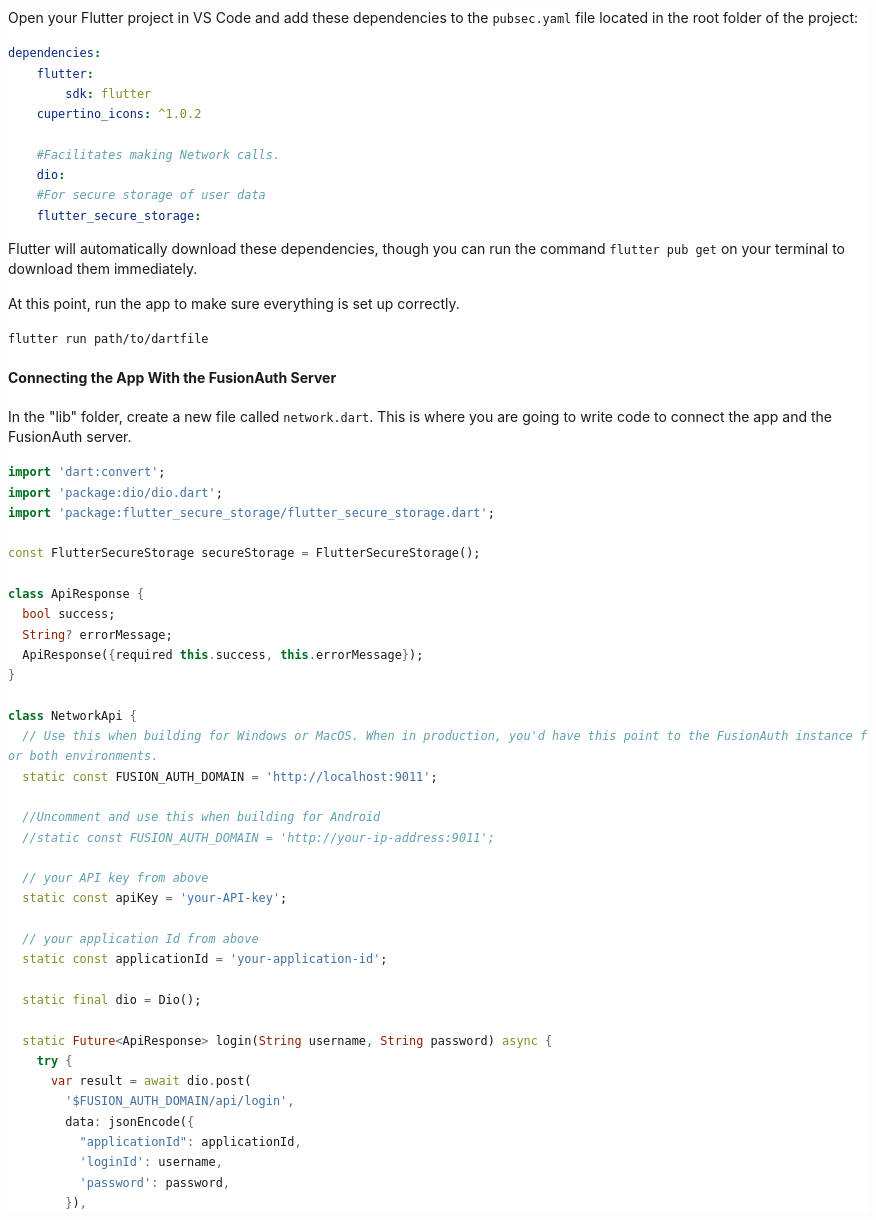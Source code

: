 Open your Flutter project in VS Code and add these dependencies to the `pubsec.yaml` file located in the root folder of the project:

```yaml
dependencies:
    flutter:
        sdk: flutter
    cupertino_icons: ^1.0.2

    #Facilitates making Network calls.
    dio:
    #For secure storage of user data
    flutter_secure_storage:
```

Flutter will automatically download these dependencies, though you can run the command `flutter pub get` on your terminal to download them immediately.

At this point, run the app to make sure everything is set up correctly.

```shell
flutter run path/to/dartfile
```

#### Connecting the App With the FusionAuth Server

In the "lib" folder, create a new file called `network.dart`. This is where you are going to write code to connect the app and the FusionAuth server.

```dart
import 'dart:convert';
import 'package:dio/dio.dart';
import 'package:flutter_secure_storage/flutter_secure_storage.dart';

const FlutterSecureStorage secureStorage = FlutterSecureStorage();

class ApiResponse {
  bool success;
  String? errorMessage;
  ApiResponse({required this.success, this.errorMessage});
}

class NetworkApi {
  // Use this when building for Windows or MacOS. When in production, you'd have this point to the FusionAuth instance for both environments.
  static const FUSION_AUTH_DOMAIN = 'http://localhost:9011';

  //Uncomment and use this when building for Android
  //static const FUSION_AUTH_DOMAIN = 'http://your-ip-address:9011';

  // your API key from above
  static const apiKey = 'your-API-key';

  // your application Id from above
  static const applicationId = 'your-application-id';

  static final dio = Dio();

  static Future<ApiResponse> login(String username, String password) async {
    try {
      var result = await dio.post(
        '$FUSION_AUTH_DOMAIN/api/login',
        data: jsonEncode({
          "applicationId": applicationId,
          'loginId': username,
          'password': password,
        }),
```